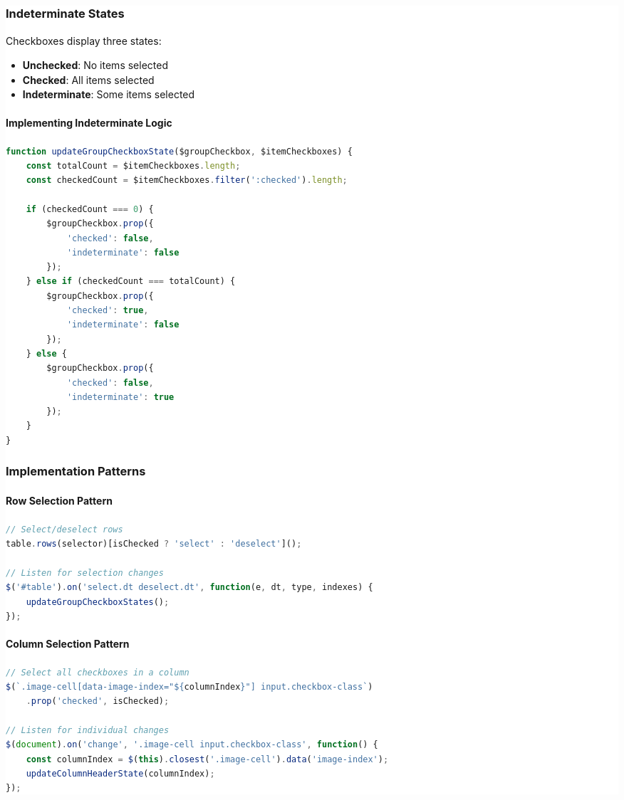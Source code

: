 ### Indeterminate States

Checkboxes display three states:
- **Unchecked**: No items selected
- **Checked**: All items selected
- **Indeterminate**: Some items selected

#### Implementing Indeterminate Logic

```javascript
function updateGroupCheckboxState($groupCheckbox, $itemCheckboxes) {
    const totalCount = $itemCheckboxes.length;
    const checkedCount = $itemCheckboxes.filter(':checked').length;
    
    if (checkedCount === 0) {
        $groupCheckbox.prop({
            'checked': false,
            'indeterminate': false
        });
    } else if (checkedCount === totalCount) {
        $groupCheckbox.prop({
            'checked': true,
            'indeterminate': false
        });
    } else {
        $groupCheckbox.prop({
            'checked': false,
            'indeterminate': true
        });
    }
}
```

### Implementation Patterns

#### Row Selection Pattern

```javascript
// Select/deselect rows
table.rows(selector)[isChecked ? 'select' : 'deselect']();

// Listen for selection changes
$('#table').on('select.dt deselect.dt', function(e, dt, type, indexes) {
    updateGroupCheckboxStates();
});
```

#### Column Selection Pattern

```javascript
// Select all checkboxes in a column
$(`.image-cell[data-image-index="${columnIndex}"] input.checkbox-class`)
    .prop('checked', isChecked);

// Listen for individual changes
$(document).on('change', '.image-cell input.checkbox-class', function() {
    const columnIndex = $(this).closest('.image-cell').data('image-index');
    updateColumnHeaderState(columnIndex);
});
```

